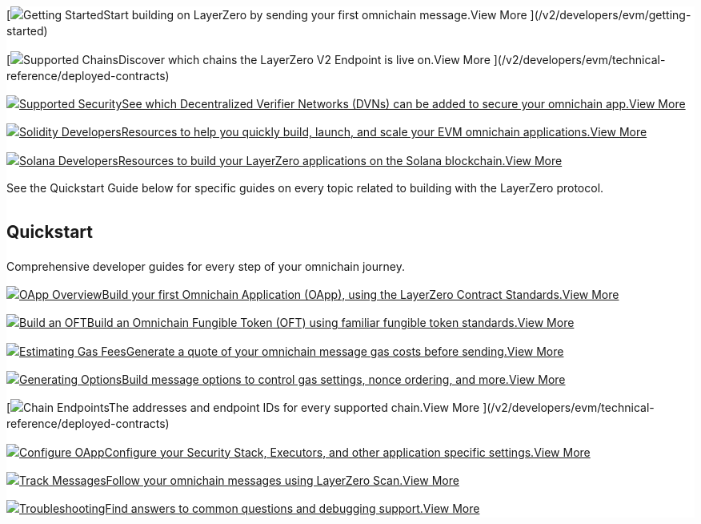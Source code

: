 [![](/img/icons/build.svg)Getting StartedStart building on LayerZero by
sending your first omnichain message.View More ](/v2/developers/evm/getting-
started)

[![](/img/icons/protocol.svg)Supported ChainsDiscover which chains the
LayerZero V2 Endpoint is live on.View More ](/v2/developers/evm/technical-
reference/deployed-contracts)

[![](/img/icons/config.svg)Supported SecuritySee which Decentralized Verifier
Networks (DVNs) can be added to secure your omnichain app.View More
](/v2/developers/evm/technical-reference/dvn-addresses)

[![](/img/icons/Ethereum-logo-test.svg)Solidity DevelopersResources to help
you quickly build, launch, and scale your EVM omnichain applications.View More
](/v2/developers/evm/overview)

[![](/img/icons/solanaLogoMark.svg)Solana DevelopersResources to build your
LayerZero applications on the Solana blockchain.View More
](/v2/developers/solana/overview)

  
  

See the Quickstart Guide below for specific guides on every topic related to
building with the LayerZero protocol.

## Quickstart​

Comprehensive developer guides for every step of your omnichain journey.

[![](/img/icons/build.svg)OApp OverviewBuild your first Omnichain Application
(OApp), using the LayerZero Contract Standards.View More
](/v2/developers/evm/oapp/overview)

[![](/img/icons/build.svg)Build an OFTBuild an Omnichain Fungible Token (OFT)
using familiar fungible token standards.View More
](/v2/developers/evm/oft/quickstart)

[![](/img/icons/build.svg)Estimating Gas FeesGenerate a quote of your
omnichain message gas costs before sending.View More
](/v2/developers/evm/protocol-gas-settings/gas-fees)

[![](/img/icons/config.svg)Generating OptionsBuild message options to control
gas settings, nonce ordering, and more.View More
](/v2/developers/evm/protocol-gas-settings/options)

[![](/img/icons/config.svg)Chain EndpointsThe addresses and endpoint IDs for
every supported chain.View More ](/v2/developers/evm/technical-
reference/deployed-contracts)

[![](/img/icons/config.svg)Configure OAppConfigure your Security Stack,
Executors, and other application specific settings.View More
](/v2/developers/evm/protocol-gas-settings/default-config)

[![](/img/icons/testing.svg)Track MessagesFollow your omnichain messages using
LayerZero Scan.View More ](/v2/developers/evm/tooling/layerzeroscan)

[![](/img/icons/testing.svg)TroubleshootingFind answers to common questions
and debugging support.View More
](/v2/developers/evm/troubleshooting/debugging-messages)
